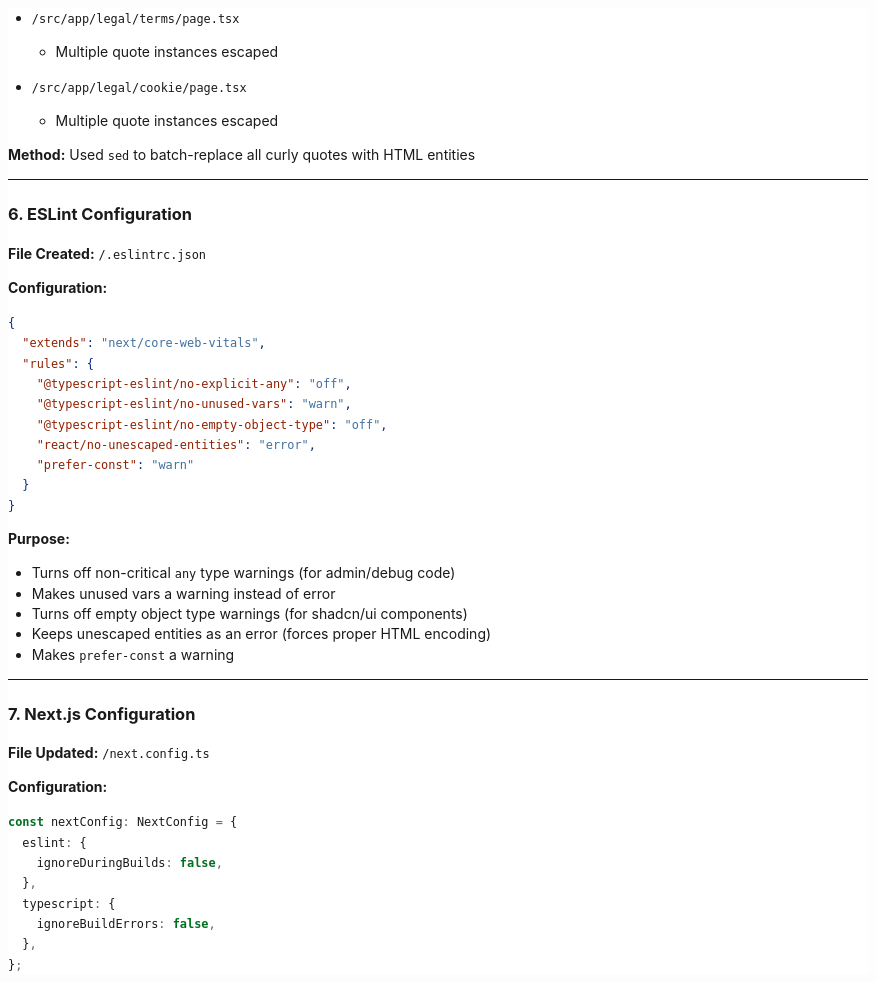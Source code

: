 - `/src/app/legal/terms/page.tsx`

  - Multiple quote instances escaped

- `/src/app/legal/cookie/page.tsx`
  - Multiple quote instances escaped

**Method:** Used `sed` to batch-replace all curly quotes with HTML entities

---

### **6. ESLint Configuration**

**File Created:** `/.eslintrc.json`

**Configuration:**

```json
{
  "extends": "next/core-web-vitals",
  "rules": {
    "@typescript-eslint/no-explicit-any": "off",
    "@typescript-eslint/no-unused-vars": "warn",
    "@typescript-eslint/no-empty-object-type": "off",
    "react/no-unescaped-entities": "error",
    "prefer-const": "warn"
  }
}
```

**Purpose:**

- Turns off non-critical `any` type warnings (for admin/debug code)
- Makes unused vars a warning instead of error
- Turns off empty object type warnings (for shadcn/ui components)
- Keeps unescaped entities as an error (forces proper HTML encoding)
- Makes `prefer-const` a warning

---

### **7. Next.js Configuration**

**File Updated:** `/next.config.ts`

**Configuration:**

```typescript
const nextConfig: NextConfig = {
  eslint: {
    ignoreDuringBuilds: false,
  },
  typescript: {
    ignoreBuildErrors: false,
  },
};
```
